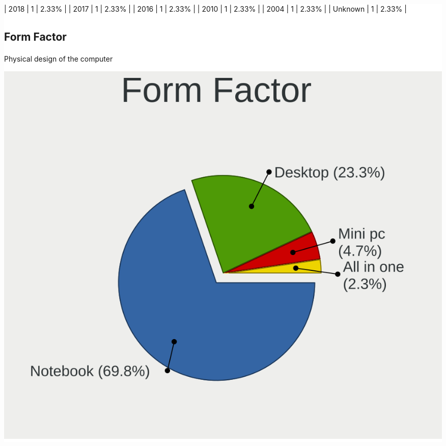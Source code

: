 | 2018    | 1         | 2.33%   |
| 2017    | 1         | 2.33%   |
| 2016    | 1         | 2.33%   |
| 2010    | 1         | 2.33%   |
| 2004    | 1         | 2.33%   |
| Unknown | 1         | 2.33%   |

Form Factor
-----------

Physical design of the computer

![Form Factor](./images/pie_chart/node_formfactor.svg)

